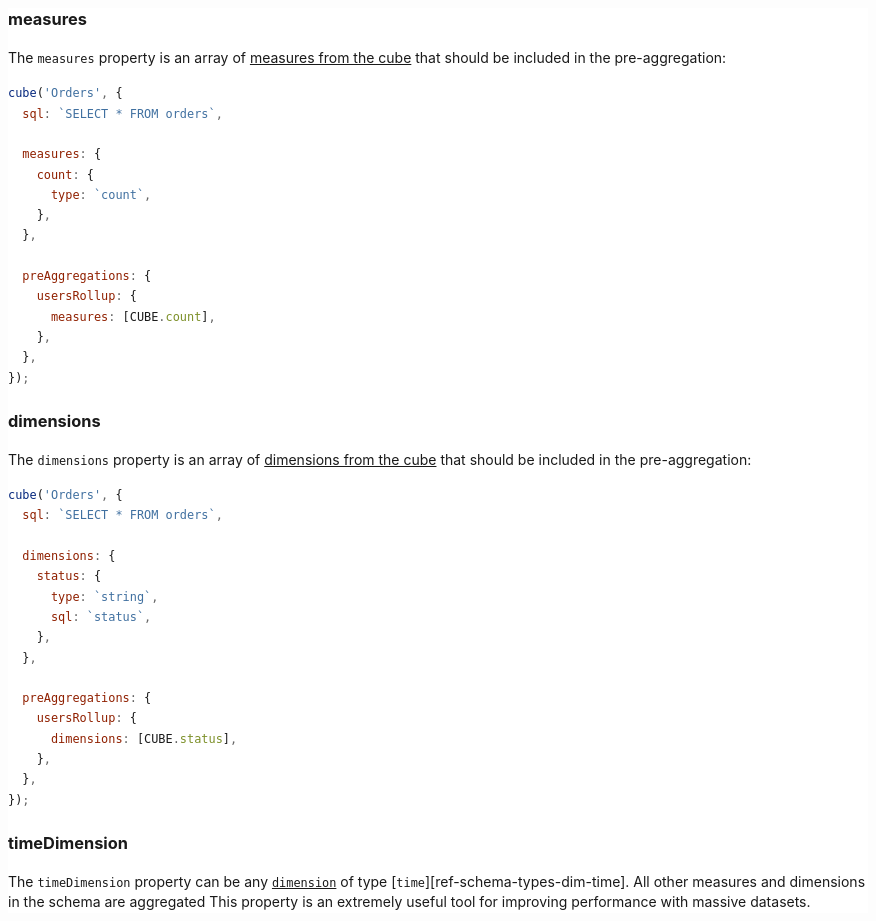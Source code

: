 ### measures

The `measures` property is an array of [measures from the
cube][ref-schema-measures] that should be included in the pre-aggregation:

```javascript
cube('Orders', {
  sql: `SELECT * FROM orders`,

  measures: {
    count: {
      type: `count`,
    },
  },

  preAggregations: {
    usersRollup: {
      measures: [CUBE.count],
    },
  },
});
```

### dimensions

The `dimensions` property is an array of [dimensions from the
cube][ref-schema-dimensions] that should be included in the pre-aggregation:

```javascript
cube('Orders', {
  sql: `SELECT * FROM orders`,

  dimensions: {
    status: {
      type: `string`,
      sql: `status`,
    },
  },

  preAggregations: {
    usersRollup: {
      dimensions: [CUBE.status],
    },
  },
});
```

### timeDimension

The `timeDimension` property can be any [`dimension`][ref-schema-dimensions] of
type [`time`][ref-schema-types-dim-time]. All other measures and dimensions in
the schema are aggregated This property is an extremely useful tool for
improving performance with massive datasets.


[ref-caching-partitioning]: /caching/using-pre-aggregations#partitioning
[ref-caching-readonly]: /caching/using-pre-aggregations#read-only-data-source
[ref-config-driverfactory]: /config/#options-reference-driver-factory
[ref-cube-refreshkey]: /schema/reference/cube#parameters-refresh-key
[ref-recipe-funnels]: /recipes/funnels
[ref-sqlalias]: /schema/reference/cube#parameters-sql-alias
[ref-schema-dimensions]: /schema/reference/dimensions
[ref-schema-measures]: /schema/reference/measures
[ref-schema-segments]: /schema/reference/segments
[self-granularity]: #parameters-granularity
[self-incremental]: #parameters-refresh-key-incremental
[self-origsql-preaggs]: #use-original-sql-pre-aggregations
[self-originalsql]: #parameters-type-originalsql
[self-refreshkey]: #parameters-refresh-key
[self-refreshkey-every]: #parameters-refresh-key-every
[self-refreshkey-sql]: #parameters-refresh-key-sql
[self-rollup]: #parameters-type-rollup
[self-rollupjoin]: #parameters-type-rollupjoin
[self-timedimension]: #parameters-time-dimension
[wiki-olap-ops]: https://en.wikipedia.org/wiki/OLAP_cube#Operations